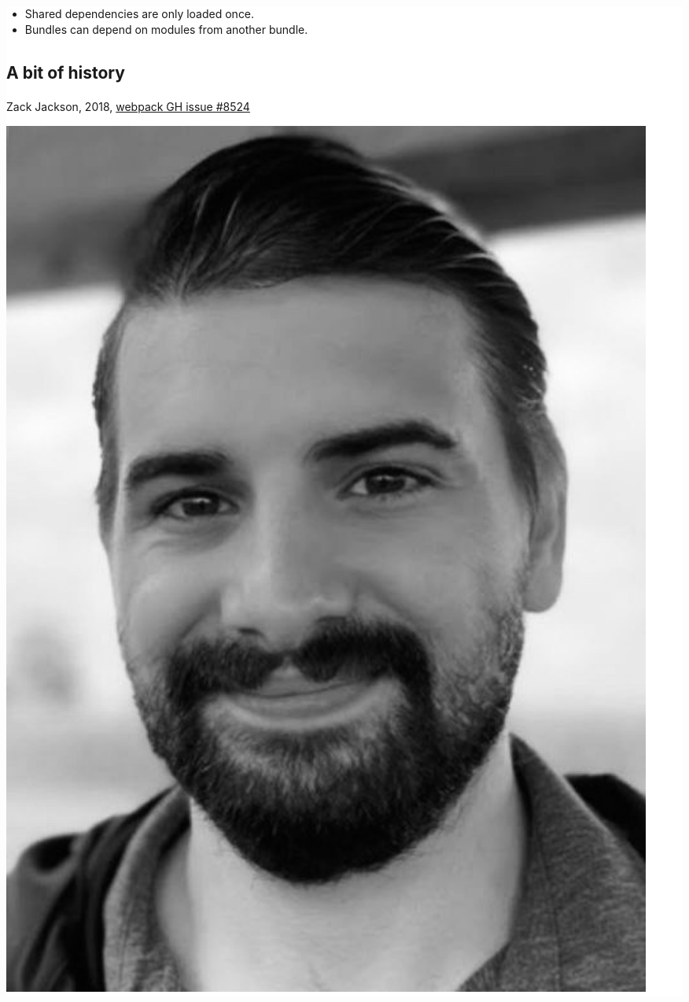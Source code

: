 

- Shared dependencies are only loaded once.
- Bundles can depend on modules from another bundle.





## A bit of history



Zack Jackson, 2018, [webpack GH issue #8524](https://github.com/webpack/webpack/issues/8524) 



<img src="./resources/imgs/zack-jackson.jpg" style="height: 100vh; margin: 0" />


